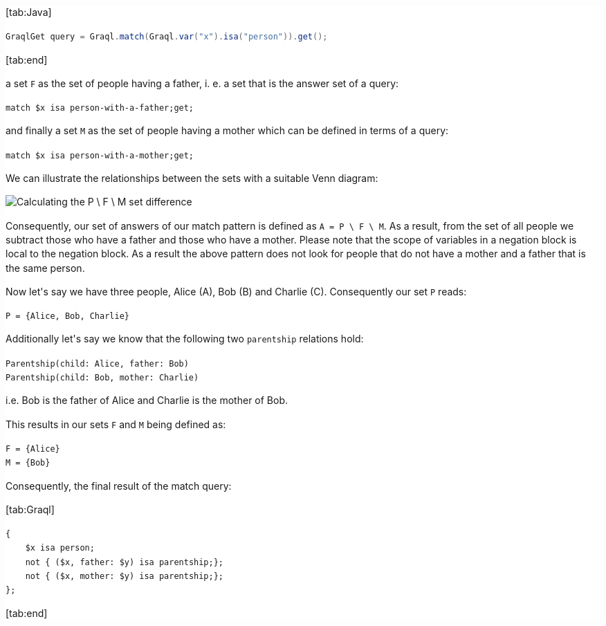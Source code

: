 [tab:Java]
```java
GraqlGet query = Graql.match(Graql.var("x").isa("person")).get();
```
[tab:end]
</div>
 
a set `F` as the set of people having a father, i. e. a set that is the answer set of a query: 


```graql
match $x isa person-with-a-father;get;
```
and finally a set `M` as the set of people having a mother which can be defined in terms of a query:


```graql
match $x isa person-with-a-mother;get;
```

We can illustrate the relationships between the sets with a suitable Venn diagram:

![Calculating the P \ F \ M set difference](/docs/images/query/PFM.png)

Consequently, our set of answers of our match pattern is defined as `A = P \ F \ M`. As a result, from the set of all people we subtract those who have a father and those who have a mother.
Please note that the scope of variables in a negation block is local to the negation block. As a result the above pattern does not look for people that do not have a mother and a father that is the same person.

Now let's say we have three people, Alice (A), Bob (B) and Charlie (C). Consequently our set `P` reads:

```
P = {Alice, Bob, Charlie}
```

Additionally let's say we know that the following two `parentship` relations hold:

```
Parentship(child: Alice, father: Bob)
Parentship(child: Bob, mother: Charlie)
```

i.e. Bob is the father of Alice and Charlie is the mother of Bob.

This results in our sets `F` and `M` being defined as:

```
F = {Alice}
M = {Bob}
```

Consequently, the final result of the match query:

<div class="tabs dark">

[tab:Graql]
```graql
{
    $x isa person;
    not { ($x, father: $y) isa parentship;};
    not { ($x, mother: $y) isa parentship;};
}; 
```
[tab:end]
